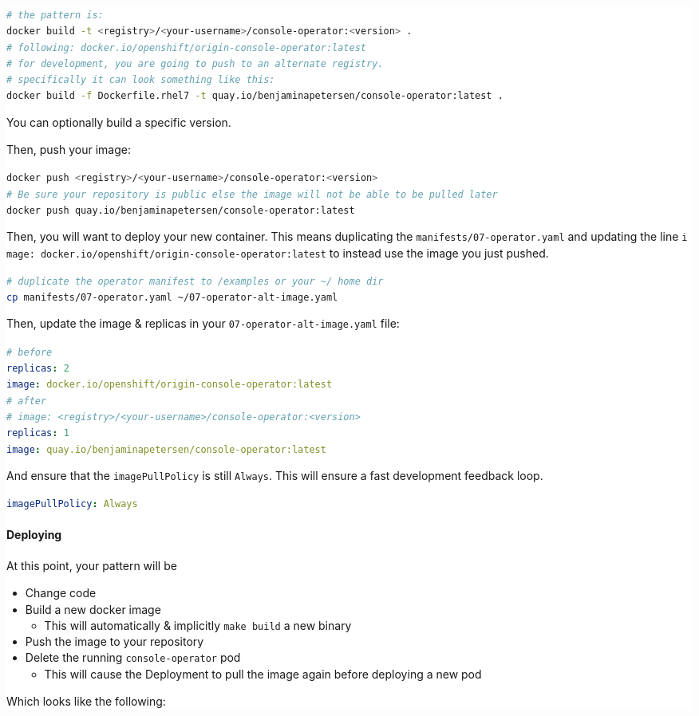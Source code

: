 ```bash 
# the pattern is:
docker build -t <registry>/<your-username>/console-operator:<version> .
# following: docker.io/openshift/origin-console-operator:latest
# for development, you are going to push to an alternate registry.
# specifically it can look something like this:
docker build -f Dockerfile.rhel7 -t quay.io/benjaminapetersen/console-operator:latest .
```
You can optionally build a specific version.

Then, push your image:

```bash 
docker push <registry>/<your-username>/console-operator:<version>
# Be sure your repository is public else the image will not be able to be pulled later
docker push quay.io/benjaminapetersen/console-operator:latest
```
Then, you will want to deploy your new container.  This means duplicating the `manifests/07-operator.yaml`
and updating the line `image: docker.io/openshift/origin-console-operator:latest` to instead use the
image you just pushed.

```bash
# duplicate the operator manifest to /examples or your ~/ home dir
cp manifests/07-operator.yaml ~/07-operator-alt-image.yaml
```
Then, update the image & replicas in your `07-operator-alt-image.yaml` file:

```yaml
# before
replicas: 2
image: docker.io/openshift/origin-console-operator:latest
# after 
# image: <registry>/<your-username>/console-operator:<version>
replicas: 1
image: quay.io/benjaminapetersen/console-operator:latest
```
And ensure that the `imagePullPolicy` is still `Always`.  This will ensure a fast development feedback loop. 

```yaml
imagePullPolicy: Always
```

#### Deploying 

At this point, your pattern will be 

- Change code
- Build a new docker image
    - This will automatically & implicitly `make build` a new binary
- Push the image to your repository
- Delete the running `console-operator` pod
    - This will cause the Deployment to pull the image again before deploying a new pod

Which looks like the following:
